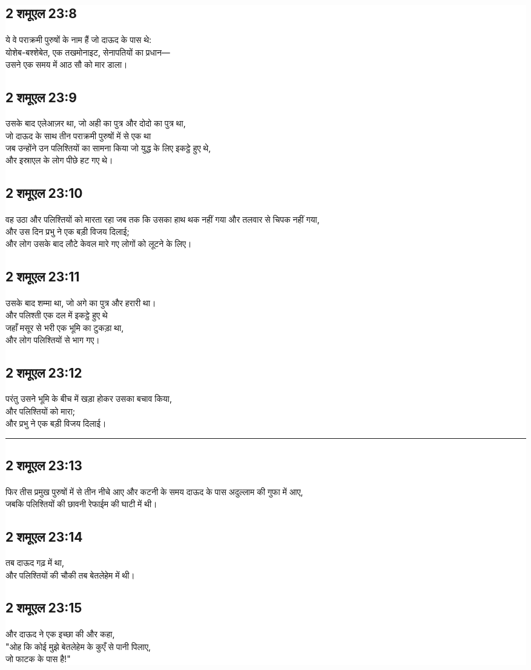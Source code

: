 ## 2 शमूएल 23:8

ये वे पराक्रमी पुरुषों के नाम हैं जो दाऊद के पास थे:  
योशेब-बश्शेबेत, एक तखमोनाइट, सेनापतियों का प्रधान—  
उसने एक समय में आठ सौ को मार डाला।

## 2 शमूएल 23:9

उसके बाद एलेआज़र था, जो अही का पुत्र और दोदो का पुत्र था,  
जो दाऊद के साथ तीन पराक्रमी पुरुषों में से एक था  
जब उन्होंने उन पलिश्तियों का सामना किया जो युद्ध के लिए इकट्ठे हुए थे,  
और इस्राएल के लोग पीछे हट गए थे।

## 2 शमूएल 23:10

वह उठा और पलिश्तियों को मारता रहा जब तक कि उसका हाथ थक नहीं गया और तलवार से चिपक नहीं गया,  
और उस दिन प्रभु ने एक बड़ी विजय दिलाई;  
और लोग उसके बाद लौटे केवल मारे गए लोगों को लूटने के लिए।

## 2 शमूएल 23:11

उसके बाद शम्मा था, जो अगे का पुत्र और हरारी था।  
और पलिश्ती एक दल में इकट्ठे हुए थे  
जहाँ मसूर से भरी एक भूमि का टुकड़ा था,  
और लोग पलिश्तियों से भाग गए।

## 2 शमूएल 23:12

परंतु उसने भूमि के बीच में खड़ा होकर उसका बचाव किया,  
और पलिश्तियों को मारा;  
और प्रभु ने एक बड़ी विजय दिलाई।

---

## 2 शमूएल 23:13

फिर तीस प्रमुख पुरुषों में से तीन नीचे आए और कटनी के समय दाऊद के पास अदुल्लाम की गुफा में आए,  
जबकि पलिश्तियों की छावनी रेफाईम की घाटी में थी।

## 2 शमूएल 23:14

तब दाऊद गढ़ में था,  
और पलिश्तियों की चौकी तब बेतलेहेम में थी।

## 2 शमूएल 23:15

और दाऊद ने एक इच्छा की और कहा,  
"ओह कि कोई मुझे बेतलेहेम के कुएँ से पानी पिलाए,  
जो फाटक के पास है!"
